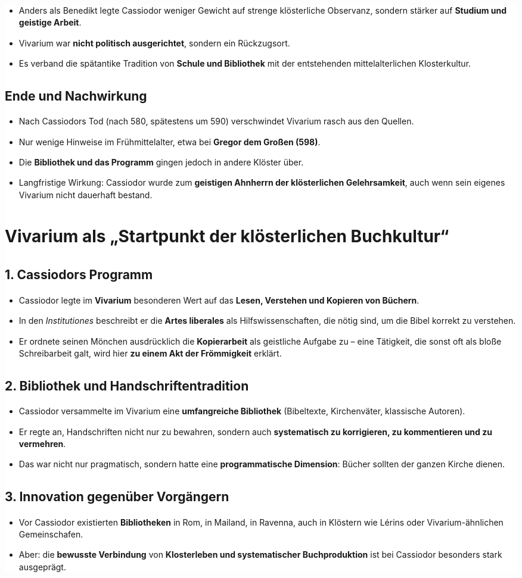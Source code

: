 - Anders als Benedikt legte Cassiodor weniger Gewicht auf strenge klösterliche Observanz, sondern stärker auf **Studium und geistige Arbeit**.
    
- Vivarium war **nicht politisch ausgerichtet**, sondern ein Rückzugsort.
    
- Es verband die spätantike Tradition von **Schule und Bibliothek** mit der entstehenden mittelalterlichen Klosterkultur.
    

## Ende und Nachwirkung

- Nach Cassiodors Tod (nach 580, spätestens um 590) verschwindet Vivarium rasch aus den Quellen.
    
- Nur wenige Hinweise im Frühmittelalter, etwa bei **Gregor dem Großen (598)**.
    
- Die **Bibliothek und das Programm** gingen jedoch in andere Klöster über.
    
- Langfristige Wirkung: Cassiodor wurde zum **geistigen Ahnherrn der klösterlichen Gelehrsamkeit**, auch wenn sein eigenes Vivarium nicht dauerhaft bestand.


# Vivarium als „Startpunkt der klösterlichen Buchkultur“

## 1. Cassiodors Programm

- Cassiodor legte im **Vivarium** besonderen Wert auf das **Lesen, Verstehen und Kopieren von Büchern**.
    
- In den _Institutiones_ beschreibt er die **Artes liberales** als Hilfswissenschaften, die nötig sind, um die Bibel korrekt zu verstehen.
    
- Er ordnete seinen Mönchen ausdrücklich die **Kopierarbeit** als geistliche Aufgabe zu – eine Tätigkeit, die sonst oft als bloße Schreibarbeit galt, wird hier **zu einem Akt der Frömmigkeit** erklärt.
    

## 2. Bibliothek und Handschriftentradition

- Cassiodor versammelte im Vivarium eine **umfangreiche Bibliothek** (Bibeltexte, Kirchenväter, klassische Autoren).
    
- Er regte an, Handschriften nicht nur zu bewahren, sondern auch **systematisch zu korrigieren, zu kommentieren und zu vermehren**.
    
- Das war nicht nur pragmatisch, sondern hatte eine **programmatische Dimension**: Bücher sollten der ganzen Kirche dienen.
    

## 3. Innovation gegenüber Vorgängern

- Vor Cassiodor existierten **Bibliotheken** in Rom, in Mailand, in Ravenna, auch in Klöstern wie Lérins oder Vivarium-ähnlichen Gemeinschafen.
    
- Aber: die **bewusste Verbindung** von **Klosterleben und systematischer Buchproduktion** ist bei Cassiodor besonders stark ausgeprägt.
    